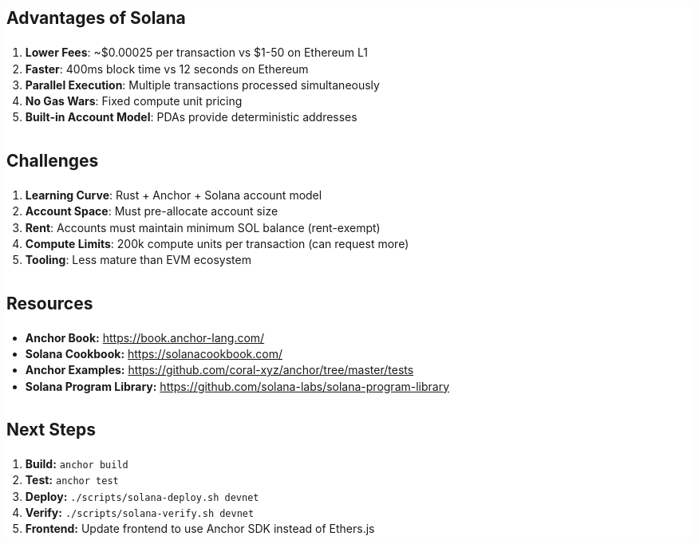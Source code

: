 ## Advantages of Solana

1. **Lower Fees**: ~$0.00025 per transaction vs $1-50 on Ethereum L1
2. **Faster**: 400ms block time vs 12 seconds on Ethereum
3. **Parallel Execution**: Multiple transactions processed simultaneously
4. **No Gas Wars**: Fixed compute unit pricing
5. **Built-in Account Model**: PDAs provide deterministic addresses

## Challenges

1. **Learning Curve**: Rust + Anchor + Solana account model
2. **Account Space**: Must pre-allocate account size
3. **Rent**: Accounts must maintain minimum SOL balance (rent-exempt)
4. **Compute Limits**: 200k compute units per transaction (can request more)
5. **Tooling**: Less mature than EVM ecosystem

## Resources

- **Anchor Book:** https://book.anchor-lang.com/
- **Solana Cookbook:** https://solanacookbook.com/
- **Anchor Examples:** https://github.com/coral-xyz/anchor/tree/master/tests
- **Solana Program Library:** https://github.com/solana-labs/solana-program-library

## Next Steps

1. **Build:** `anchor build`
2. **Test:** `anchor test`
3. **Deploy:** `./scripts/solana-deploy.sh devnet`
4. **Verify:** `./scripts/solana-verify.sh devnet`
5. **Frontend:** Update frontend to use Anchor SDK instead of Ethers.js
